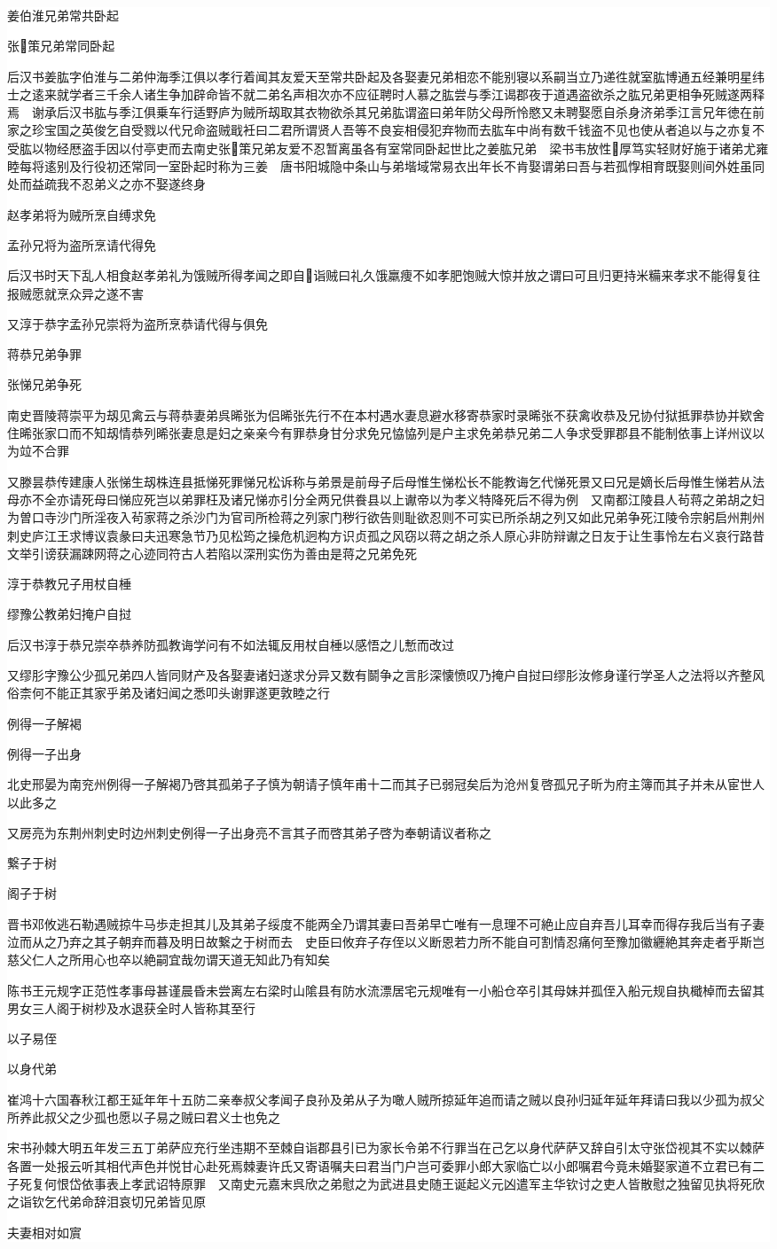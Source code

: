 姜伯淮兄弟常共卧起  

张策兄弟常同卧起  

后汉书姜肱字伯淮与二弟仲海季江俱以孝行着闻其友爱天至常共卧起及各娶妻兄弟相恋不能别寝以系嗣当立乃递徃就室肱博通五经兼明星纬士之逺来就学者三千余人诸生争加辟命皆不就二弟名声相次亦不应征聘时人慕之肱尝与季江谒郡夜于道遇盗欲杀之肱兄弟更相争死贼遂两释焉　谢承后汉书肱与季江俱乗车行适野庐为贼所刼取其衣物欲杀其兄弟肱谓盗曰弟年防父母所怜愍又未聘娶愿自杀身济弟季江言兄年徳在前家之珍宝国之英俊乞自受戮以代兄命盗贼戢衽曰二君所谓贤人吾等不良妄相侵犯弃物而去肱车中尚有数千钱盗不见也使从者追以与之亦复不受肱以物经厯盗手因以付亭吏而去南史张策兄弟友爱不忍暂离虽各有室常同卧起世比之姜肱兄弟　梁书韦放性厚笃实轻财好施于诸弟尤雍睦每将逺别及行役初还常同一室卧起时称为三姜　唐书阳城隐中条山与弟堦域常易衣出年长不肯娶谓弟曰吾与若孤惸相育既娶则间外姓虽同处而益疏我不忍弟义之亦不娶遂终身  

赵孝弟将为贼所烹自缚求免  

孟孙兄将为盗所烹请代得免  

后汉书时天下乱人相食赵孝弟礼为饿贼所得孝闻之即自诣贼曰礼久饿羸痩不如孝肥饱贼大惊并放之谓曰可且归更持米糒来孝求不能得复往报贼愿就烹众异之遂不害  

又淳于恭字孟孙兄崇将为盗所烹恭请代得与俱免  

蒋恭兄弟争罪  

张悌兄弟争死  

南史晋陵蒋崇平为刼见禽云与蒋恭妻弟呉晞张为侣晞张先行不在本村遇水妻息避水移寄恭家时录晞张不获禽收恭及兄协付狱抵罪恭协并欵舍住晞张家口而不知刼情恭列晞张妻息是妇之亲亲今有罪恭身甘分求免兄恊恊列是户主求免弟恭兄弟二人争求受罪郡县不能制依事上详州议以为竝不合罪  

又滕昙恭传建康人张悌生刼株连县抵悌死罪悌兄松诉称与弟景是前母子后母惟生悌松长不能教诲乞代悌死景又曰兄是嫡长后母惟生悌若从法母亦不全亦请死母曰悌应死岂以弟罪枉及诸兄悌亦引分全两兄供飬县以上谳帝以为孝义特降死后不得为例　又南都江陵县人茍蒋之弟胡之妇为曽口寺沙门所淫夜入茍家蒋之杀沙门为官司所检蒋之列家门秽行欲告则耻欲忍则不可实已所杀胡之列又如此兄弟争死江陵令宗躬启州荆州刺史庐江王求博议袁彖曰夫迅寒急节乃见松筠之操危机迥构方识贞孤之风窃以蒋之胡之杀人原心非防辩谳之日友于让生事怜左右义哀行路昔文举引谤获漏踈网蒋之心迹同符古人若陷以深刑实伤为善由是蒋之兄弟免死  

淳于恭教兄子用杖自棰  

缪豫公教弟妇掩户自挝  

后汉书淳于恭兄崇卒恭养防孤教诲学问有不如法辄反用杖自棰以感悟之儿慙而改过  

又缪肜字豫公少孤兄弟四人皆同财产及各娶妻诸妇遂求分异又数有鬬争之言肜深懐愤叹乃掩户自挝曰缪肜汝修身谨行学圣人之法将以齐整风俗柰何不能正其家乎弟及诸妇闻之悉叩头谢罪遂更敦睦之行  

例得一子解褐  

例得一子出身  

北史邢晏为南兖州例得一子解褐乃啓其孤弟子子慎为朝请子慎年甫十二而其子已弱冠矣后为沧州复啓孤兄子昕为府主簿而其子并未从宦世人以此多之  

又房亮为东荆州刺史时边州刺史例得一子出身亮不言其子而啓其弟子啓为奉朝请议者称之  

繋子于树  

阁子于树  

晋书邓攸逃石勒遇贼掠牛马歩走担其儿及其弟子绥度不能两全乃谓其妻曰吾弟早亡唯有一息理不可絶止应自弃吾儿耳幸而得存我后当有子妻泣而从之乃弃之其子朝弃而暮及明日故繋之于树而去　史臣曰攸弃子存侄以义断恩若力所不能自可割情忍痛何至豫加徽纒絶其奔走者乎斯岂慈父仁人之所用心也卒以絶嗣宜哉勿谓天道无知此乃有知矣  

陈书王元规字正范性孝事母甚谨晨昏未尝离左右梁时山隂县有防水流漂居宅元规唯有一小船仓卒引其母妹并孤侄入船元规自执檝棹而去留其男女三人阁于树杪及水退获全时人皆称其至行  

以子易侄  

以身代弟  

崔鸿十六国春秋江都王延年年十五防二亲奉叔父孝闻子良孙及弟从子为噉人贼所掠延年追而请之贼以良孙归延年延年拜请曰我以少孤为叔父所养此叔父之少孤也愿以子易之贼曰君义士也免之  

宋书孙棘大明五年发三五丁弟萨应充行坐违期不至棘自诣郡县引已为家长令弟不行罪当在己乞以身代萨萨又辞自引太守张岱视其不实以棘萨各置一处报云听其相代声色并悦甘心赴死焉棘妻许氏又寄语嘱夫曰君当门户岂可委罪小郎大家临亡以小郎嘱君今竟未婚娶家道不立君已有二子死复何恨岱依事表上孝武诏特原罪　又南史元嘉末呉欣之弟慰之为武进县史随王诞起义元凶遣军主华钦讨之吏人皆散慰之独留见执将死欣之诣钦乞代弟命辞泪哀切兄弟皆见原  

夫妻相对如賔  
